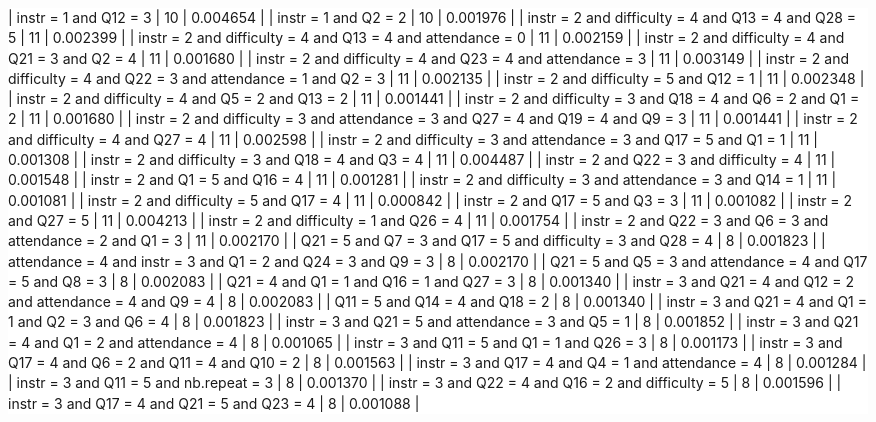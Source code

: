 | instr = 1 and Q12 = 3 | 10 | 0.004654 |
| instr = 1 and Q2 = 2 | 10 | 0.001976 |
| instr = 2 and difficulty = 4 and Q13 = 4 and Q28 = 5 | 11 | 0.002399 |
| instr = 2 and difficulty = 4 and Q13 = 4 and attendance = 0 | 11 | 0.002159 |
| instr = 2 and difficulty = 4 and Q21 = 3 and Q2 = 4 | 11 | 0.001680 |
| instr = 2 and difficulty = 4 and Q23 = 4 and attendance = 3 | 11 | 0.003149 |
| instr = 2 and difficulty = 4 and Q22 = 3 and attendance = 1 and Q2 = 3 | 11 | 0.002135 |
| instr = 2 and difficulty = 5 and Q12 = 1 | 11 | 0.002348 |
| instr = 2 and difficulty = 4 and Q5 = 2 and Q13 = 2 | 11 | 0.001441 |
| instr = 2 and difficulty = 3 and Q18 = 4 and Q6 = 2 and Q1 = 2 | 11 | 0.001680 |
| instr = 2 and difficulty = 3 and attendance = 3 and Q27 = 4 and Q19 = 4 and Q9 = 3 | 11 | 0.001441 |
| instr = 2 and difficulty = 4 and Q27 = 4 | 11 | 0.002598 |
| instr = 2 and difficulty = 3 and attendance = 3 and Q17 = 5 and Q1 = 1 | 11 | 0.001308 |
| instr = 2 and difficulty = 3 and Q18 = 4 and Q3 = 4 | 11 | 0.004487 |
| instr = 2 and Q22 = 3 and difficulty = 4 | 11 | 0.001548 |
| instr = 2 and Q1 = 5 and Q16 = 4 | 11 | 0.001281 |
| instr = 2 and difficulty = 3 and attendance = 3 and Q14 = 1 | 11 | 0.001081 |
| instr = 2 and difficulty = 5 and Q17 = 4 | 11 | 0.000842 |
| instr = 2 and Q17 = 5 and Q3 = 3 | 11 | 0.001082 |
| instr = 2 and Q27 = 5 | 11 | 0.004213 |
| instr = 2 and difficulty = 1 and Q26 = 4 | 11 | 0.001754 |
| instr = 2 and Q22 = 3 and Q6 = 3 and attendance = 2 and Q1 = 3 | 11 | 0.002170 |
| Q21 = 5 and Q7 = 3 and Q17 = 5 and difficulty = 3 and Q28 = 4 | 8 | 0.001823 |
| attendance = 4 and instr = 3 and Q1 = 2 and Q24 = 3 and Q9 = 3 | 8 | 0.002170 |
| Q21 = 5 and Q5 = 3 and attendance = 4 and Q17 = 5 and Q8 = 3 | 8 | 0.002083 |
| Q21 = 4 and Q1 = 1 and Q16 = 1 and Q27 = 3 | 8 | 0.001340 |
| instr = 3 and Q21 = 4 and Q12 = 2 and attendance = 4 and Q9 = 4 | 8 | 0.002083 |
| Q11 = 5 and Q14 = 4 and Q18 = 2 | 8 | 0.001340 |
| instr = 3 and Q21 = 4 and Q1 = 1 and Q2 = 3 and Q6 = 4 | 8 | 0.001823 |
| instr = 3 and Q21 = 5 and attendance = 3 and Q5 = 1 | 8 | 0.001852 |
| instr = 3 and Q21 = 4 and Q1 = 2 and attendance = 4 | 8 | 0.001065 |
| instr = 3 and Q11 = 5 and Q1 = 1 and Q26 = 3 | 8 | 0.001173 |
| instr = 3 and Q17 = 4 and Q6 = 2 and Q11 = 4 and Q10 = 2 | 8 | 0.001563 |
| instr = 3 and Q17 = 4 and Q4 = 1 and attendance = 4 | 8 | 0.001284 |
| instr = 3 and Q11 = 5 and nb.repeat = 3 | 8 | 0.001370 |
| instr = 3 and Q22 = 4 and Q16 = 2 and difficulty = 5 | 8 | 0.001596 |
| instr = 3 and Q17 = 4 and Q21 = 5 and Q23 = 4 | 8 | 0.001088 |